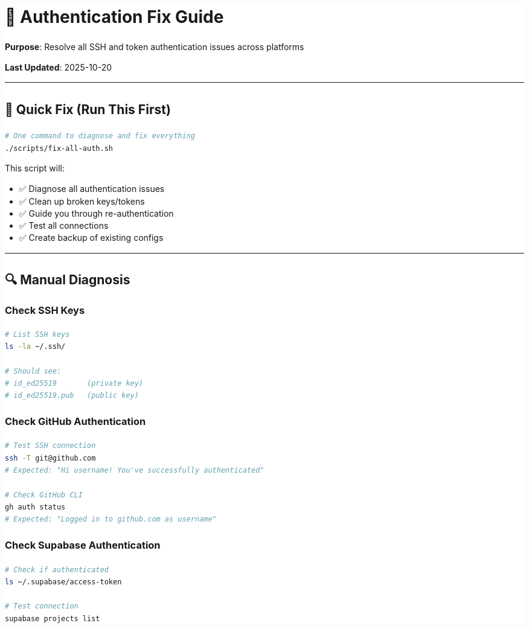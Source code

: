 # 🔐 Authentication Fix Guide

**Purpose**: Resolve all SSH and token authentication issues across platforms

**Last Updated**: 2025-10-20

---

## 🚨 Quick Fix (Run This First)

```bash
# One command to diagnose and fix everything
./scripts/fix-all-auth.sh
```

This script will:
- ✅ Diagnose all authentication issues
- ✅ Clean up broken keys/tokens
- ✅ Guide you through re-authentication
- ✅ Test all connections
- ✅ Create backup of existing configs

---

## 🔍 Manual Diagnosis

### Check SSH Keys

```bash
# List SSH keys
ls -la ~/.ssh/

# Should see:
# id_ed25519       (private key)
# id_ed25519.pub   (public key)
```

### Check GitHub Authentication

```bash
# Test SSH connection
ssh -T git@github.com
# Expected: "Hi username! You've successfully authenticated"

# Check GitHub CLI
gh auth status
# Expected: "Logged in to github.com as username"
```

### Check Supabase Authentication

```bash
# Check if authenticated
ls ~/.supabase/access-token

# Test connection
supabase projects list
```
